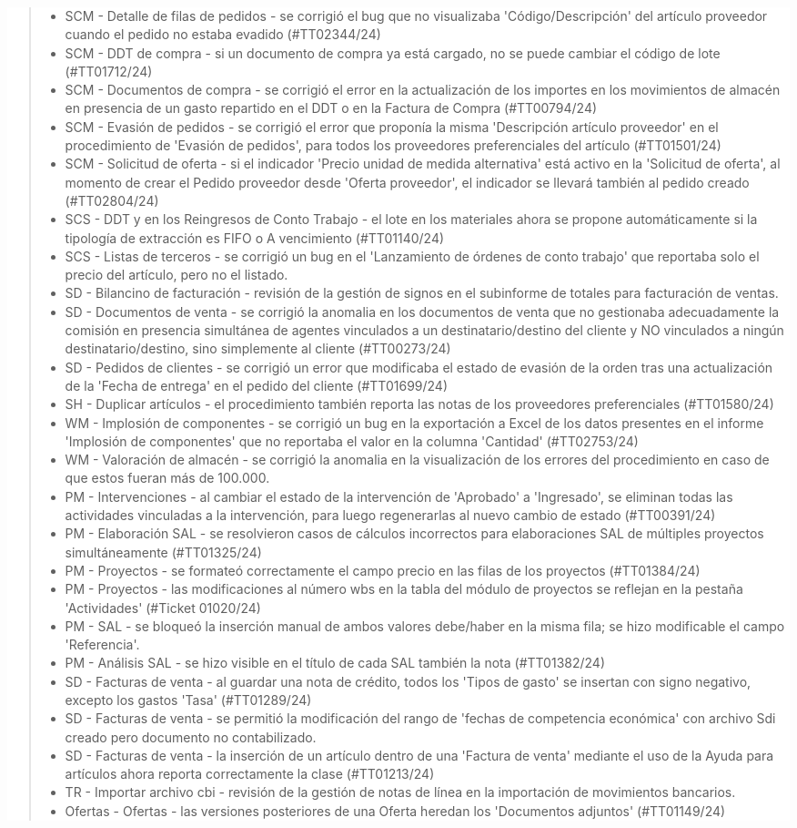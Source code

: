 > - SCM - Detalle de filas de pedidos - se corrigió el bug que no visualizaba 'Código/Descripción' del artículo proveedor cuando el pedido no estaba evadido (#TT02344/24)  
> - SCM - DDT de compra - si un documento de compra ya está cargado, no se puede cambiar el código de lote (#TT01712/24)  
> - SCM - Documentos de compra - se corrigió el error en la actualización de los importes en los movimientos de almacén en presencia de un gasto repartido en el DDT o en la Factura de Compra (#TT00794/24)  
> - SCM - Evasión de pedidos - se corrigió el error que proponía la misma 'Descripción artículo proveedor' en el procedimiento de 'Evasión de pedidos', para todos los proveedores preferenciales del artículo (#TT01501/24)  
> - SCM - Solicitud de oferta - si el indicador 'Precio unidad de medida alternativa' está activo en la 'Solicitud de oferta', al momento de crear el Pedido proveedor desde 'Oferta proveedor', el indicador se llevará también al pedido creado (#TT02804/24)  
> - SCS - DDT y en los Reingresos de Conto Trabajo - el lote en los materiales ahora se propone automáticamente si la tipología de extracción es FIFO o A vencimiento (#TT01140/24)  
> - SCS - Listas de terceros - se corrigió un bug en el 'Lanzamiento de órdenes de conto trabajo' que reportaba solo el precio del artículo, pero no el listado.  
> - SD - Bilancino de facturación - revisión de la gestión de signos en el subinforme de totales para facturación de ventas.  
> - SD - Documentos de venta - se corrigió la anomalia en los documentos de venta que no gestionaba adecuadamente la comisión en presencia simultánea de agentes vinculados a un destinatario/destino del cliente y NO vinculados a ningún destinatario/destino, sino simplemente al cliente (#TT00273/24)  
> - SD - Pedidos de clientes - se corrigió un error que modificaba el estado de evasión de la orden tras una actualización de la 'Fecha de entrega' en el pedido del cliente (#TT01699/24)  
> - SH - Duplicar artículos - el procedimiento también reporta las notas de los proveedores preferenciales (#TT01580/24)  
> - WM - Implosión de componentes - se corrigió un bug en la exportación a Excel de los datos presentes en el informe 'Implosión de componentes' que no reportaba el valor en la columna 'Cantidad' (#TT02753/24)  
> - WM - Valoración de almacén - se corrigió la anomalia en la visualización de los errores del procedimiento en caso de que estos fueran más de 100.000.  
> - PM - Intervenciones - al cambiar el estado de la intervención de 'Aprobado' a 'Ingresado', se eliminan todas las actividades vinculadas a la intervención, para luego regenerarlas al nuevo cambio de estado (#TT00391/24)  
> - PM - Elaboración SAL - se resolvieron casos de cálculos incorrectos para elaboraciones SAL de múltiples proyectos simultáneamente (#TT01325/24)  
> - PM - Proyectos - se formateó correctamente el campo precio en las filas de los proyectos (#TT01384/24)  
> - PM - Proyectos - las modificaciones al número wbs en la tabla del módulo de proyectos se reflejan en la pestaña 'Actividades' (#Ticket 01020/24)  
> - PM - SAL - se bloqueó la inserción manual de ambos valores debe/haber en la misma fila; se hizo modificable el campo 'Referencia'.  
> - PM - Análisis SAL - se hizo visible en el título de cada SAL también la nota (#TT01382/24)  
> - SD - Facturas de venta - al guardar una nota de crédito, todos los 'Tipos de gasto' se insertan con signo negativo, excepto los gastos 'Tasa' (#TT01289/24)  
> - SD - Facturas de venta - se permitió la modificación del rango de 'fechas de competencia económica' con archivo Sdi creado pero documento no contabilizado.  
> - SD - Facturas de venta - la inserción de un artículo dentro de una 'Factura de venta' mediante el uso de la Ayuda para artículos ahora reporta correctamente la clase (#TT01213/24)  
> - TR - Importar archivo cbi - revisión de la gestión de notas de línea en la importación de movimientos bancarios.  
> - Ofertas - Ofertas - las versiones posteriores de una Oferta heredan los 'Documentos adjuntos' (#TT01149/24)